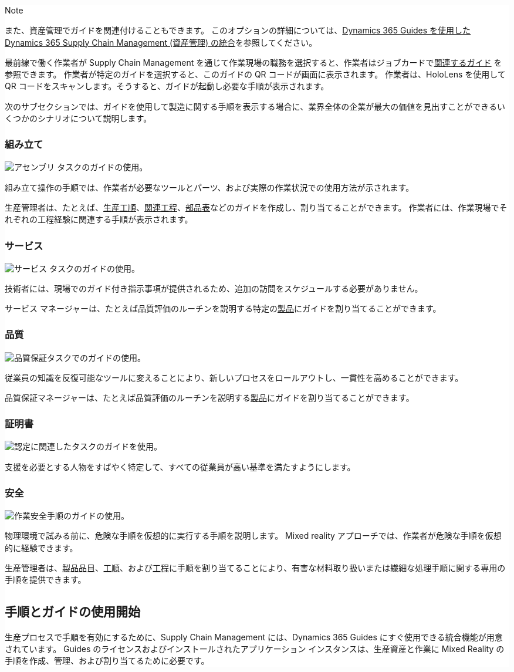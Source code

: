 > [!NOTE]
> また、資産管理でガイドを関連付けることもできます。 このオプションの詳細については、[Dynamics 365 Guides を使用した Dynamics 365 Supply Chain Management (資産管理) の統合](../asset-management/asset-management-guides-integration.md)を参照してください。

最前線で働く作業者が Supply Chain Management を通じて作業現場の職務を選択すると、作業者はジョブカードで[関連するガイド](#logic) を参照できます。 作業者が特定のガイドを選択すると、このガイドの QR コードが画面に表示されます。 作業者は、HoloLens を使用して QR コードをスキャンします。そうすると、ガイドが起動し必要な手順が表示されます。

次のサブセクションでは、ガイドを使用して製造に関する手順を表示する場合に、業界全体の企業が最大の価値を見出すことができるいくつかのシナリオについて説明します。

### <a name="assembly"></a>組み立て

![アセンブリ タスクのガイドの使用。](media/instruction-guides-hero-assembly.png "サービス タスクのガイドの使用")

組み立て操作の手順では、作業者が必要なツールとパーツ、および実際の作業状況での使用方法が示されます。

生産管理者は、たとえば、[生産工順](routes-operations.md)、[関連工程](routes-operations.md#operation-relations)、[部品表](bill-of-material-bom.md)などのガイドを作成し、割り当てることができます。 作業者には、作業現場でそれぞれの工程経験に関連する手順が表示されます。

### <a name="service"></a>サービス

![サービス タスクのガイドの使用。](media/instruction-guides-hero-service.png "サービス タスクのガイドの使用")

技術者には、現場でのガイド付き指示事項が提供されるため、追加の訪問をスケジュールする必要がありません。

サービス マネージャーは、たとえば品質評価のルーチンを説明する特定の[製品](../../commerce/product.md)にガイドを割り当てることができます。

### <a name="quality"></a>品質

![品質保証タスクでのガイドの使用。](media/instruction-guides-hero-quality.png "品質保証タスクのガイドの使用")

従業員の知識を反復可能なツールに変えることにより、新しいプロセスをロールアウトし、一貫性を高めることができます。

品質保証マネージャーは、たとえば品質評価のルーチンを説明する[製品](../../commerce/product.md)にガイドを割り当てることができます。

### <a name="certifications"></a>証明書

![認定に関連したタスクのガイドを使用。](media/instruction-guides-hero-certification.png "認定に関連したタスクのガイドの使用")

支援を必要とする人物をすばやく特定して、すべての従業員が高い基準を満たすようにします。

### <a name="safety"></a>安全

![作業安全手順のガイドの使用。](media/instruction-guides-hero-safety.png "作業安全手順のガイドの使用")

物理環境で試みる前に、危険な手順を仮想的に実行する手順を説明します。 Mixed reality アプローチでは、作業者が危険な手順を仮想的に経験できます。

生産管理者は、[製品品目](../../commerce/product.md)、[工順](routes-operations.md)、および[工程](routes-operations.md#operation-relations)に手順を割り当てることにより、有害な材料取り扱いまたは繊細な処理手順に関する専用の手順を提供できます。

## <a name="get-started-with-instructions-and-guides"></a>手順とガイドの使用開始

生産プロセスで手順を有効にするために、Supply Chain Management には、Dynamics 365 Guides にすぐ使用できる統合機能が用意されています。 Guides のライセンスおよびインストールされたアプリケーション インスタンスは、生産資産と作業に Mixed Reality の手順を作成、管理、および割り当てるために必要です。
